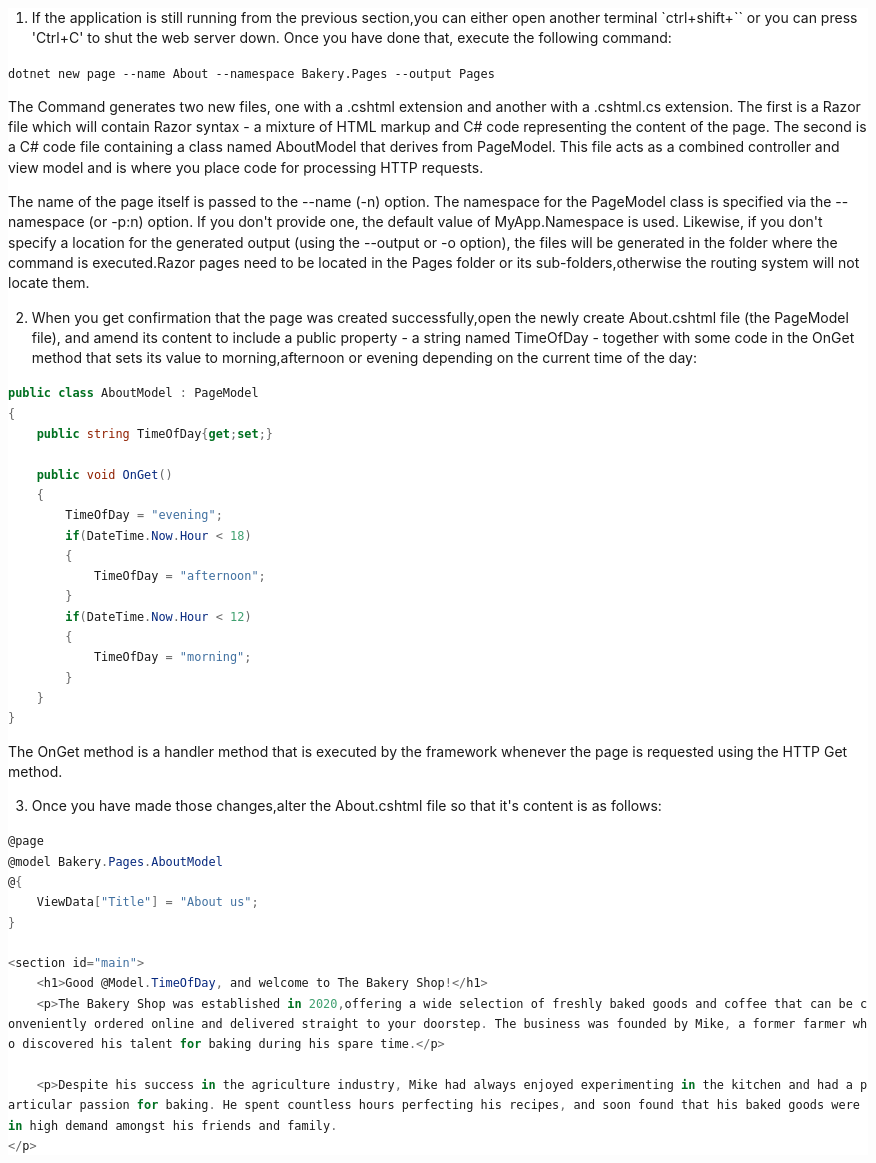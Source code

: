 1. If the application is still running from the previous section,you can either open another terminal `ctrl+shift+\`` or you can press 'Ctrl+C' to shut the web server down. Once you have done that, execute the following command:

`dotnet new page --name About --namespace Bakery.Pages --output Pages`

The Command generates two new files, one with a .cshtml extension and another with a .cshtml.cs extension. The first is a Razor file which will contain Razor syntax - a mixture of HTML markup and C# code representing the content of the page. The second is a C# code file containing a class named AboutModel that derives from PageModel. This file acts as a combined controller and view model and is where you place code for processing HTTP requests.

The name of the page itself is passed to the --name (-n) option. The namespace for the PageModel class is specified via the --namespace (or -p:n) option. If you don't provide one, the default value of MyApp.Namespace is used. Likewise, if you don't specify a location for the generated output (using the --output or -o option), the files will be generated in the folder where the command is executed.Razor pages need to be located in the Pages folder or its sub-folders,otherwise the routing system will not locate them.

2. When you get confirmation that the page was created successfully,open the newly create About.cshtml file (the PageModel file), and amend its content to include a public property - a string named TimeOfDay - together with some code in the OnGet method that sets its value to morning,afternoon or evening depending on the current time of the day:

```csharp
public class AboutModel : PageModel
{
    public string TimeOfDay{get;set;}
    
    public void OnGet()
    {
        TimeOfDay = "evening";
        if(DateTime.Now.Hour < 18)
        {
            TimeOfDay = "afternoon";
        }
        if(DateTime.Now.Hour < 12)
        {
            TimeOfDay = "morning";
        }
    }
}
```

The OnGet method is a handler method that is executed by the framework whenever the page is requested using the HTTP Get method.

3. Once you have made those changes,alter the About.cshtml file so that it's content is as follows:

```csharp
@page 
@model Bakery.Pages.AboutModel
@{
    ViewData["Title"] = "About us";
}

<section id="main">
    <h1>Good @Model.TimeOfDay, and welcome to The Bakery Shop!</h1>
    <p>The Bakery Shop was established in 2020,offering a wide selection of freshly baked goods and coffee that can be conveniently ordered online and delivered straight to your doorstep. The business was founded by Mike, a former farmer who discovered his talent for baking during his spare time.</p>

    <p>Despite his success in the agriculture industry, Mike had always enjoyed experimenting in the kitchen and had a particular passion for baking. He spent countless hours perfecting his recipes, and soon found that his baked goods were in high demand amongst his friends and family.
</p>
```